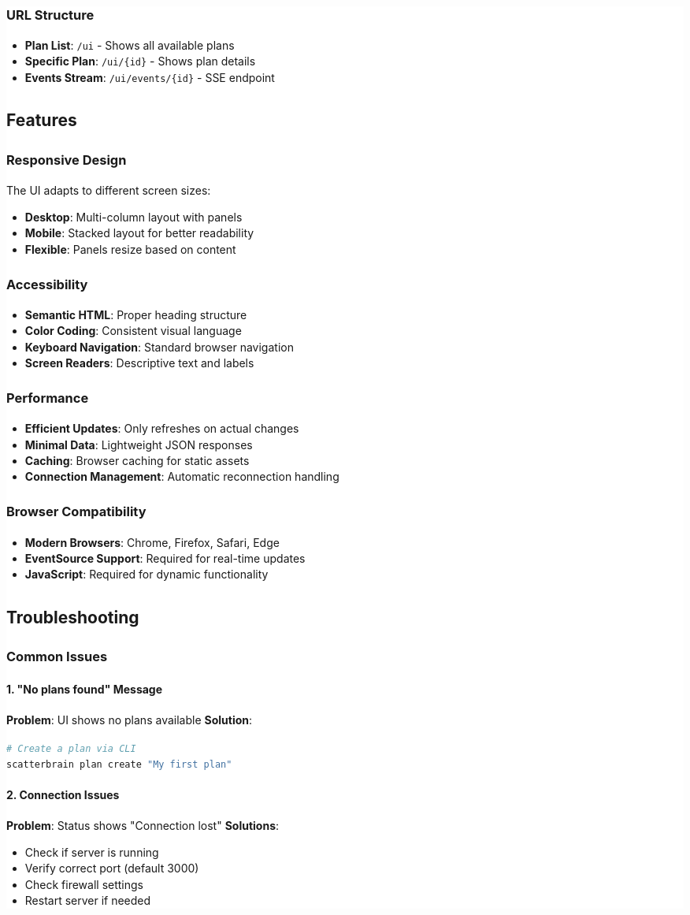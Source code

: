 ### URL Structure

- **Plan List**: `/ui` - Shows all available plans
- **Specific Plan**: `/ui/{id}` - Shows plan details
- **Events Stream**: `/ui/events/{id}` - SSE endpoint

## Features

### Responsive Design

The UI adapts to different screen sizes:
- **Desktop**: Multi-column layout with panels
- **Mobile**: Stacked layout for better readability
- **Flexible**: Panels resize based on content

### Accessibility

- **Semantic HTML**: Proper heading structure
- **Color Coding**: Consistent visual language
- **Keyboard Navigation**: Standard browser navigation
- **Screen Readers**: Descriptive text and labels

### Performance

- **Efficient Updates**: Only refreshes on actual changes
- **Minimal Data**: Lightweight JSON responses
- **Caching**: Browser caching for static assets
- **Connection Management**: Automatic reconnection handling

### Browser Compatibility

- **Modern Browsers**: Chrome, Firefox, Safari, Edge
- **EventSource Support**: Required for real-time updates
- **JavaScript**: Required for dynamic functionality

## Troubleshooting

### Common Issues

#### 1. "No plans found" Message
**Problem**: UI shows no plans available
**Solution**: 
```bash
# Create a plan via CLI
scatterbrain plan create "My first plan"
```

#### 2. Connection Issues
**Problem**: Status shows "Connection lost"
**Solutions**:
- Check if server is running
- Verify correct port (default 3000)
- Check firewall settings
- Restart server if needed
